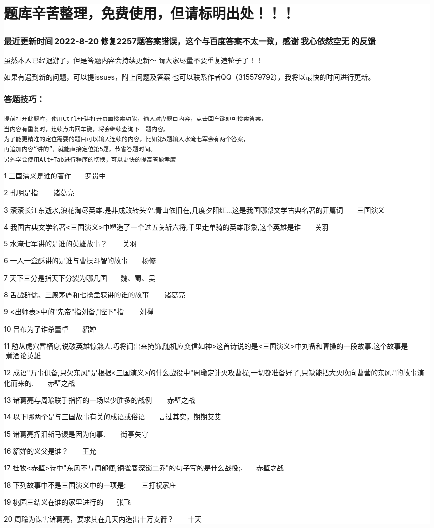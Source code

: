 # 题库辛苦整理，免费使用，但请标明出处！！！

### 最近更新时间 2022-8-20 修复2257题答案错误，这个与百度答案不太一致，感谢 我心依然空无 的反馈
 

虽然本人已经退游了，但是答题内容会持续更新～   请大家尽量不要重复造轮子了！！

如果有遇到新的问题，可以提issues，附上问题及答案
也可以联系作者QQ（315579792），我将以最快的时间进行更新。



### 答题技巧：
```
提前打开此题库，使用Ctrl+F建打开页面搜索功能，输入对应题目内容，点击回车键即可搜索答案，
当内容有重复时，连续点击回车键，将会继续查询下一题内容。
为了能更精准的定位需要的题目可以输入连续的内容，比如第5题输入水淹七军会有两个答案，
再追加内容“讲的”，就能直接定位第5题，节省答题时间。
另外学会使用Alt+Tab进行程序的切换，可以更快的提高答题孝廉
```


1 三国演义是谁的著作       罗贯中

2 孔明是指        诸葛亮

3 滚滚长江东逝水,浪花淘尽英雄.是非成败转头空.青山依旧在,几度夕阳红...这是我国哪部文学古典名著的开篇词       三国演义  

4 我国古典文学名著<三国演义>中塑造了一个过五关斩六将,千里走单骑的英雄形象,这个英雄是谁       关羽

5 水淹七军讲的是谁的英雄故事？        关羽

6 一人一盒酥讲的是谁与曹操斗智的故事       杨修  

7 天下三分是指天下分裂为哪几国       魏、蜀、吴

8 舌战群儒、三顾茅庐和七擒孟获讲的谁的故事        诸葛亮

9 <出师表>中的"先帝"指刘备,"陛下"指        刘禅

10 吕布为了谁杀董卓       貂婵  

11 勉从虎穴暂栖身,说破英雄惊煞人.巧将闻雷来掩饰,随机应变信如神>这首诗说的是<三国演义>中刘备和曹操的一段故事.这个故事是        煮酒论英雄 

12 成语"万事俱备,只欠东风"是根据<三国演义>的什么战役中"周瑜定计火攻曹操,一切都准备好了,只缺能把大火吹向曹营的东风."的故事演化而来的.       赤壁之战  

13 诸葛亮与周瑜联手指挥的一场以少胜多的战例        赤壁之战

14 以下哪两个是与三国故事有关的成语或俗语       言过其实，期期艾艾

15 诸葛亮挥泪斩马谡是因为何事.        街亭失守 

16 貂婵的义父是谁？       王允  

17 杜牧<赤壁>诗中"东风不与周郎便,铜雀春深锁二乔"的句子写的是什么战役;.       赤壁之战

18 下列故事中不是三国演义中的一项是:        三打祝家庄 

19 桃园三结义在谁的家里进行的       张飞

20 周瑜为谋害诸葛亮，要求其在几天内造出十万支箭？       十天  
